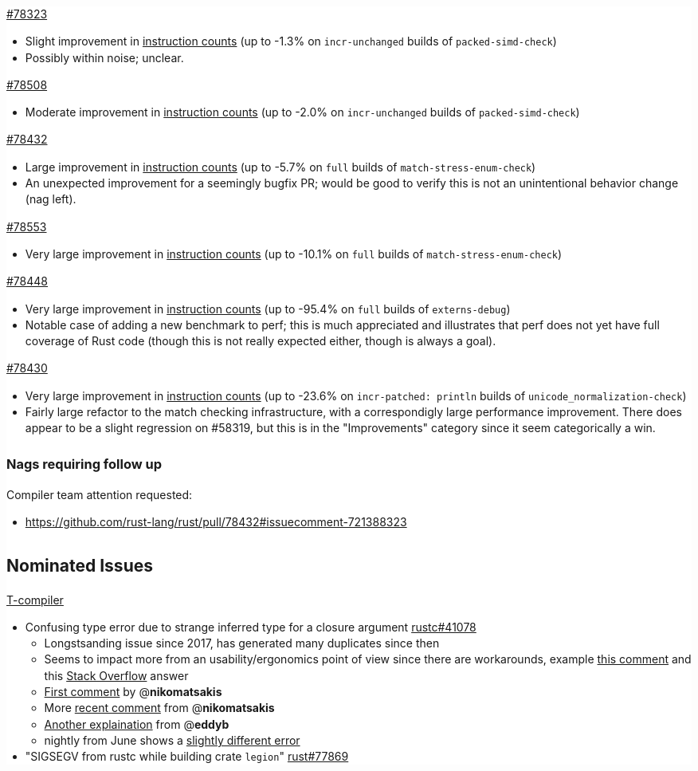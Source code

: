 [#78323](https://github.com/rust-lang/rust/issues/78323)
- Slight improvement in [instruction counts](https://perf.rust-lang.org/compare.html?start=db241bb0c8d257e13c1560f6250e49879477039e&end=2eb4fc800aaf5006f89af3af591e2aa34f469d81&stat=instructions:u) (up to -1.3% on `incr-unchanged` builds of `packed-simd-check`)
- Possibly within noise; unclear.

[#78508](https://github.com/rust-lang/rust/issues/78508)
- Moderate improvement in [instruction counts](https://perf.rust-lang.org/compare.html?start=a53fb30e3bf2655b0563da6d561c23cda5f3ec11&end=6bdae9edd0cc099daa6038bca469dc09b6fc078a&stat=instructions:u) (up to -2.0% on `incr-unchanged` builds of `packed-simd-check`)

[#78432](https://github.com/rust-lang/rust/issues/78432)
- Large improvement in [instruction counts](https://perf.rust-lang.org/compare.html?start=c792f03379617efa7deb6ab8c20709c45e81670a&end=0d33ab7af4aebe786410b4c10367eb6ddf13af0b&stat=instructions:u) (up to -5.7% on `full` builds of `match-stress-enum-check`)
- An unexpected improvement for a seemingly bugfix PR; would be good to verify
  this is not an unintentional behavior change (nag left).

[#78553](https://github.com/rust-lang/rust/issues/78553)
- Very large improvement in [instruction counts](https://perf.rust-lang.org/compare.html?start=e8cbaf2ae7fc5c564cacedbe55664797dc62d920&end=1899c489d4c30b2640d30b77ac04f0a548834d81&stat=instructions:u) (up to -10.1% on `full` builds of `match-stress-enum-check`)

[#78448](https://github.com/rust-lang/rust/issues/78448)
- Very large improvement in [instruction counts](https://perf.rust-lang.org/compare.html?start=4c0c5e099a3b1f1c6ad53115189c2710495588b3&end=7b5a9e9cd27f01311b5e19cefa1fb574d086d3da&stat=instructions:u) (up to -95.4% on `full` builds of `externs-debug`)
- Notable case of adding a new benchmark to perf; this is much appreciated and
  illustrates that perf does not yet have full coverage of Rust code (though
  this is not really expected either, though is always a goal).

[#78430](https://github.com/rust-lang/rust/issues/78430)
- Very large improvement in [instruction counts](https://perf.rust-lang.org/compare.html?start=31ee872db5aae4750e3da1ca4ed1523c4356947f&end=f9187adaef2005b903f666bf323ac675cadf8407&stat=instructions:u) (up to -23.6% on `incr-patched: println` builds of `unicode_normalization-check`)
- Fairly large refactor to the match checking infrastructure, with a
  correspondigly large performance improvement. There does appear to be a slight
  regression on #58319, but this is in the "Improvements" category since it seem
  categorically a win.

### Nags requiring follow up

Compiler team attention requested:

- <https://github.com/rust-lang/rust/pull/78432#issuecomment-721388323>


## Nominated Issues

[T-compiler](https://github.com/rust-lang/rust/issues?q=is%3Aopen+label%3AI-nominated+label%3AT-compiler)
- Confusing type error due to strange inferred type for a closure argument [rustc#41078](https://github.com/rust-lang/rust/issues/41078)
  - Longstsanding issue since 2017, has generated many duplicates since then
  - Seems to impact more from an usability/ergonomics point of view since there are workarounds, example [this comment](https://github.com/rust-lang/rust/issues/41078#issuecomment-298180037) and this [Stack Overflow](https://stackoverflow.com/questions/58773989) answer
  - [First comment](https://github.com/rust-lang/rust/issues/41078#issuecomment-293646723) by @**nikomatsakis** 
  - More [recent comment](https://github.com/rust-lang/rust/issues/41078#issuecomment-358385901) from @**nikomatsakis**
  - [Another explaination](https://github.com/rust-lang/rust/issues/41078#issuecomment-552064766) from @**eddyb** 
  - nightly from June shows a [slightly different error](https://github.com/rust-lang/rust/issues/41078#issuecomment-649465827)
- "SIGSEGV from rustc while building crate `legion`" [rust#77869](https://github.com/rust-lang/rust/issues/77869)